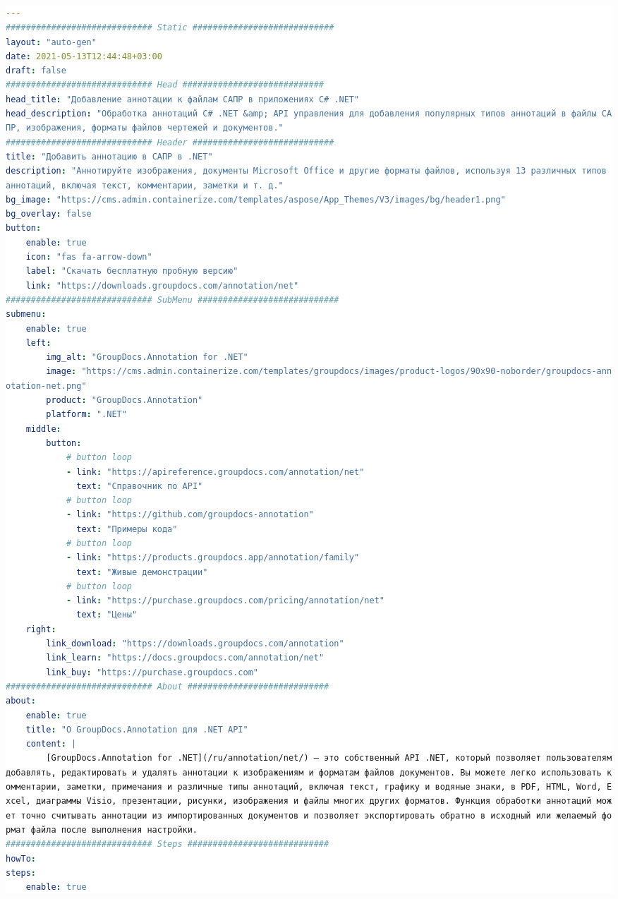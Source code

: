 ```yaml
---
############################# Static ############################
layout: "auto-gen"
date: 2021-05-13T12:44:48+03:00
draft: false
############################# Head ############################
head_title: "Добавление аннотации к файлам САПР в приложениях C# .NET"
head_description: "Обработка аннотаций C# .NET &amp; API управления для добавления популярных типов аннотаций в файлы САПР, изображения, форматы файлов чертежей и документов."
############################# Header ############################
title: "Добавить аннотацию в САПР в .NET"
description: "Аннотируйте изображения, документы Microsoft Office и другие форматы файлов, используя 13 различных типов аннотаций, включая текст, комментарии, заметки и т. д."
bg_image: "https://cms.admin.containerize.com/templates/aspose/App_Themes/V3/images/bg/header1.png"
bg_overlay: false
button:
    enable: true
    icon: "fas fa-arrow-down"
    label: "Скачать бесплатную пробную версию"
    link: "https://downloads.groupdocs.com/annotation/net"
############################# SubMenu ############################
submenu:
    enable: true
    left:
        img_alt: "GroupDocs.Annotation for .NET"
        image: "https://cms.admin.containerize.com/templates/groupdocs/images/product-logos/90x90-noborder/groupdocs-annotation-net.png"
        product: "GroupDocs.Annotation"
        platform: ".NET"
    middle:
        button:
            # button loop
            - link: "https://apireference.groupdocs.com/annotation/net"
              text: "Справочник по API"
            # button loop
            - link: "https://github.com/groupdocs-annotation"
              text: "Примеры кода"
            # button loop
            - link: "https://products.groupdocs.app/annotation/family"
              text: "Живые демонстрации"
            # button loop
            - link: "https://purchase.groupdocs.com/pricing/annotation/net"
              text: "Цены"
    right:
        link_download: "https://downloads.groupdocs.com/annotation"
        link_learn: "https://docs.groupdocs.com/annotation/net"
        link_buy: "https://purchase.groupdocs.com"
############################# About ############################
about:
    enable: true
    title: "О GroupDocs.Annotation для .NET API"
    content: |
        [GroupDocs.Annotation for .NET](/ru/annotation/net/) — это собственный API .NET, который позволяет пользователям добавлять, редактировать и удалять аннотации к изображениям и форматам файлов документов. Вы можете легко использовать комментарии, заметки, примечания и различные типы аннотаций, включая текст, графику и водяные знаки, в PDF, HTML, Word, Excel, диаграммы Visio, презентации, рисунки, изображения и файлы многих других форматов. Функция обработки аннотаций может точно считывать аннотации из импортированных документов и позволяет экспортировать обратно в исходный или желаемый формат файла после выполнения настройки.
############################# Steps ############################
howTo:
steps:
    enable: true
```